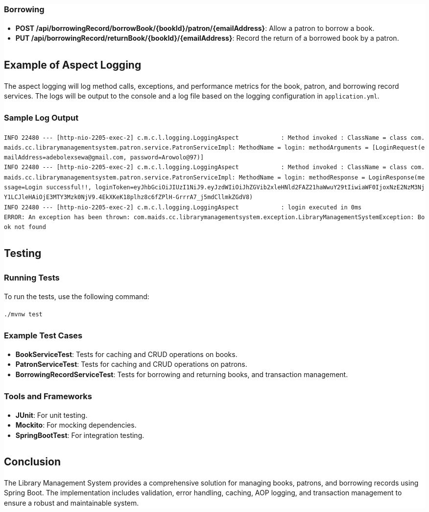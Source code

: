 ### Borrowing
- **POST /api/borrowingRecord/borrowBook/{bookId}/patron/{emailAddress}**: Allow a patron to borrow a book.
- **PUT /api/borrowingRecord/returnBook/{bookId}/{emailAddress}**: Record the return of a borrowed book by a patron.

## Example of Aspect Logging

The aspect logging will log method calls, exceptions, and performance metrics for the book, patron, and borrowing record services. The logs will be output to the console and a log file based on the logging configuration in `application.yml`.

### Sample Log Output
```
INFO 22480 --- [http-nio-2205-exec-2] c.m.c.l.logging.LoggingAspect            : Method invoked : ClassName = class com.maids.cc.librarymanagementsystem.patron.service.PatronServiceImpl: MethodName = login: methodArguments = [LoginRequest(emailAddress=adebolexsewa@gmail.com, password=Arowolo@97)]
INFO 22480 --- [http-nio-2205-exec-2] c.m.c.l.logging.LoggingAspect            : Method invoked : ClassName = class com.maids.cc.librarymanagementsystem.patron.service.PatronServiceImpl: MethodName = login: methodResponse = LoginResponse(message=Login successful!!, loginToken=eyJhbGciOiJIUzI1NiJ9.eyJzdWIiOiJhZGVib2xleHNld2FAZ21haWwuY29tIiwiaWF0IjoxNzE2NzM3NjY1LCJleHAiOjE3MTY3Mzk0NjV9.4EkXKeK18plhz8c6fZPlH-GrrrA7_j5mdCllmkZGdV8)
INFO 22480 --- [http-nio-2205-exec-2] c.m.c.l.logging.LoggingAspect            : login executed in 0ms
ERROR: An exception has been thrown: com.maids.cc.librarymanagementsystem.exception.LibraryManagementSystemException: Book not found
```

## Testing

### Running Tests
To run the tests, use the following command:
```bash
./mvnw test
```

### Example Test Cases
- **BookServiceTest**: Tests for caching and CRUD operations on books.
- **PatronServiceTest**: Tests for caching and CRUD operations on patrons.
- **BorrowingRecordServiceTest**: Tests for borrowing and returning books, and transaction management.

### Tools and Frameworks
- **JUnit**: For unit testing.
- **Mockito**: For mocking dependencies.
- **SpringBootTest**: For integration testing.

## Conclusion

The Library Management System provides a comprehensive solution for managing books, patrons, and borrowing records using Spring Boot. The implementation includes validation, error handling, caching, AOP logging, and transaction management to ensure a robust and maintainable system.